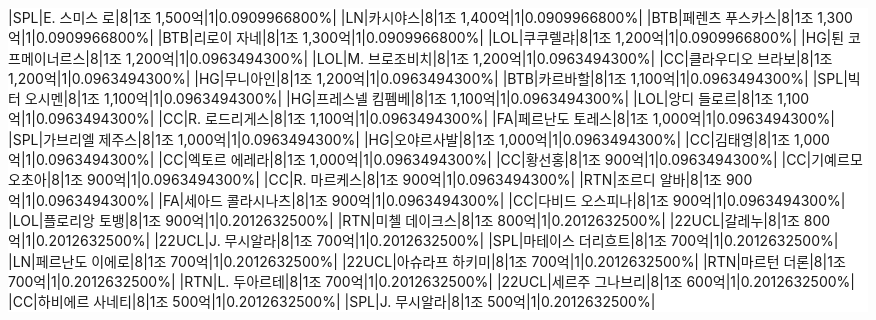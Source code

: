 |SPL|E. 스미스 로|8|1조 1,500억|1|0.0909966800%|
|LN|카시야스|8|1조 1,400억|1|0.0909966800%|
|BTB|페렌츠 푸스카스|8|1조 1,300억|1|0.0909966800%|
|BTB|리로이 자네|8|1조 1,300억|1|0.0909966800%|
|LOL|쿠쿠렐랴|8|1조 1,200억|1|0.0909966800%|
|HG|퇸 코프메이너르스|8|1조 1,200억|1|0.0963494300%|
|LOL|M. 브로조비치|8|1조 1,200억|1|0.0963494300%|
|CC|클라우디오 브라보|8|1조 1,200억|1|0.0963494300%|
|HG|무니아인|8|1조 1,200억|1|0.0963494300%|
|BTB|카르바할|8|1조 1,100억|1|0.0963494300%|
|SPL|빅터 오시멘|8|1조 1,100억|1|0.0963494300%|
|HG|프레스넬 킴펨베|8|1조 1,100억|1|0.0963494300%|
|LOL|앙디 들로르|8|1조 1,100억|1|0.0963494300%|
|CC|R. 로드리게스|8|1조 1,100억|1|0.0963494300%|
|FA|페르난도 토레스|8|1조 1,000억|1|0.0963494300%|
|SPL|가브리엘 제주스|8|1조 1,000억|1|0.0963494300%|
|HG|오야르사발|8|1조 1,000억|1|0.0963494300%|
|CC|김태영|8|1조 1,000억|1|0.0963494300%|
|CC|엑토르 에레라|8|1조 1,000억|1|0.0963494300%|
|CC|황선홍|8|1조 900억|1|0.0963494300%|
|CC|기예르모 오초아|8|1조 900억|1|0.0963494300%|
|CC|R. 마르케스|8|1조 900억|1|0.0963494300%|
|RTN|조르디 알바|8|1조 900억|1|0.0963494300%|
|FA|세아드 콜라시나츠|8|1조 900억|1|0.0963494300%|
|CC|다비드 오스피나|8|1조 900억|1|0.0963494300%|
|LOL|플로리앙 토뱅|8|1조 900억|1|0.2012632500%|
|RTN|미첼 데이크스|8|1조 800억|1|0.2012632500%|
|22UCL|갈레누|8|1조 800억|1|0.2012632500%|
|22UCL|J. 무시알라|8|1조 700억|1|0.2012632500%|
|SPL|마테이스 더리흐트|8|1조 700억|1|0.2012632500%|
|LN|페르난도 이에로|8|1조 700억|1|0.2012632500%|
|22UCL|아슈라프 하키미|8|1조 700억|1|0.2012632500%|
|RTN|마르턴 더론|8|1조 700억|1|0.2012632500%|
|RTN|L. 두아르테|8|1조 700억|1|0.2012632500%|
|22UCL|세르주 그나브리|8|1조 600억|1|0.2012632500%|
|CC|하비에르 사네티|8|1조 500억|1|0.2012632500%|
|SPL|J. 무시알라|8|1조 500억|1|0.2012632500%|